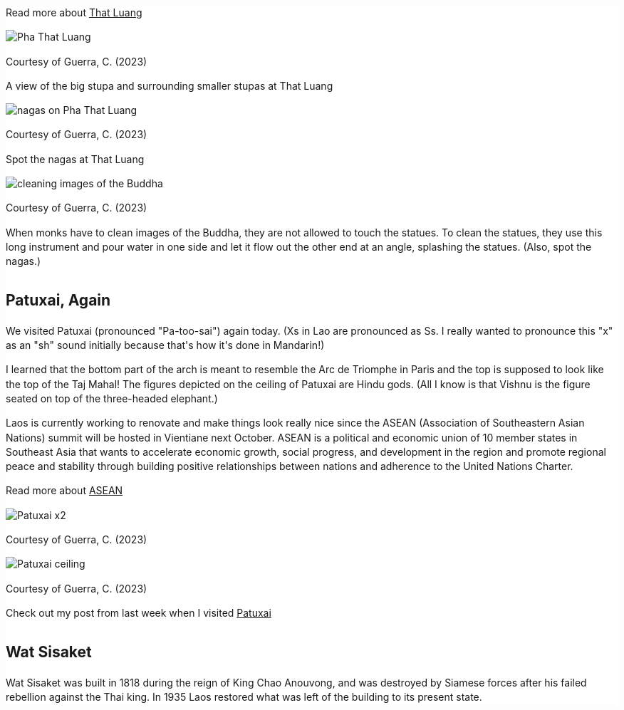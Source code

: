 Read more about [That Luang](https://www.laos-guide-999.com/pha-that-luang.html)

![Pha That Luang](https://lh3.googleusercontent.com/pw/AIL4fc94yUEQjUHwAZYZr2hWMhRRv3o_vwva9L7Jbjk8aLS_VhAudX6hRdRZwvi8ITa-Uoa5LGscYWyELU43KBIvOoAs3g9h4XLJD468br0TbKuHgdo_TGtl=w1000)

Courtesy of Guerra, C. (2023)

A view of the big stupa and surrounding smaller stupas at That Luang 

![nagas on Pha That Luang](https://lh3.googleusercontent.com/pw/AIL4fc_4ulOWz-VBmtfgCokQQTe6b8YKwPVdsKTbeXewb3nXxeSisy1IDIoOHYIgexI5wJOcHftyIxTqu5dUn5w4LtitdMzWyncQA58PaL3Fy-76qf3NB9ul=w1000)

Courtesy of Guerra, C. (2023)

Spot the nagas at That Luang

![cleaning images of the Buddha](https://lh3.googleusercontent.com/pw/AIL4fc9ruRbSYdIfL5ZLrUDvPYIob-k7mKUVQMLMCWFPfqs-3kNx701D9R9weN3XJJWjfuZAmMSQ2GS8BYjVb1nngpYKW0IXdV8MdP4Dcmfo8ZIa80eJ9CmQ=w1000)

Courtesy of Guerra, C. (2023)

When monks have to clean images of the Buddha, they are not allowed to touch the statues. To clean the statues, they use this long instrument and pour water in one side and let it flow out the other end at an angle, splashing the statues. (Also, spot the nagas.)

## Patuxai, Again

We visited Patuxai (pronounced "Pa-too-sai") again today. (Xs in Lao are pronounced as Ss. I really wanted to pronounce this "x" as an "sh" sound initially because that's how it's done in Mandarin!) 

I learned that the bottom part of the arch is meant to resemble the Arc de Triomphe in Paris and the top is supposed to look like the top of the Taj Mahal! The figures depicted on the ceiling of Patuxai are Hindu gods. (All I know is that Vishnu is the figure seated on top of the three-headed elephant.)

Laos is currently working to renovate and make things look really nice since the ASEAN (Association of Southeastern Asian Nations) summit will be hosted in Vientiane next October. ASEAN is a political and economic union of 10 member states in Southeast Asia that wants to accelerate economic growth, social progress, and development in the region and promote regional peace and stability through building positive relationships between nations and adherence to the United Nations Charter.

Read more about [ASEAN](https://en.wikipedia.org/wiki/ASEAN)

![Patuxai x2](https://lh3.googleusercontent.com/pw/AIL4fc9OXu9QZRxVfAg4SjwF-Bqf7_Mxcnjpm5kR0kiAykhp3PszxRlrA9NDXkifTZlIpKKxo9ZBb55kFqaoYtBrH_4DuIcv4HMzooAdOtOG9m_Q2BokkdJT=w1000)

Courtesy of Guerra, C. (2023)

![Patuxai ceiling](https://lh3.googleusercontent.com/pw/AIL4fc9bIi_XOY49422gaz9Uq0bLbhq4X2EKty6r7cen8-9fpwqUJ1jfuaZ28izSbQZe-7QXvrBy5wXeE7dTkpdkqibQfr7Or6V51FKm3L0NKGPW3xrOydb3=w1000)

Courtesy of Guerra, C. (2023)

Check out my post from last week when I visited [Patuxai](https://cgguerra.github.io/live-laugh-laos/beginning/food/monuments/sights/2023/08/20/sinh-city/)

## Wat Sisaket 

Wat Sisaket was built in 1818 during the reign of King Chao Anouvong, and was destroyed by Siamese forces after his failed rebellion against the Thai king. In 1935 Laos restored what was left of the building to its present state. 
